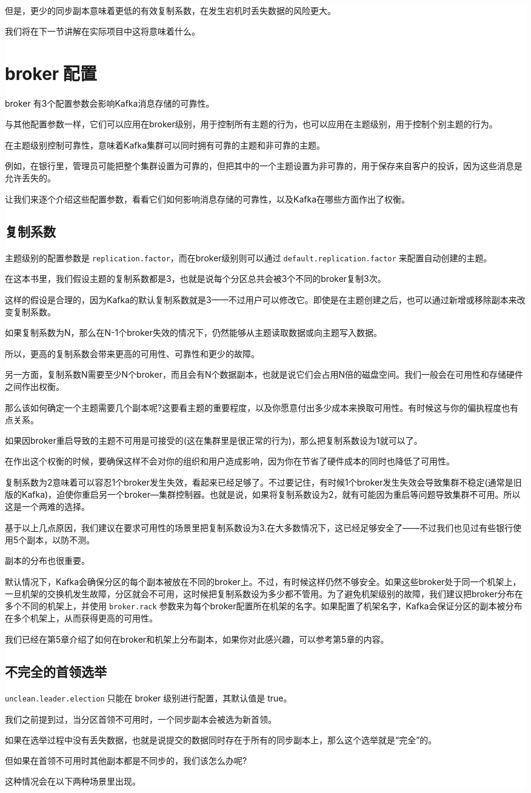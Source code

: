 但是，更少的同步副本意味着更低的有效复制系数，在发生宕机时丢失数据的风险更大。

我们将在下一节讲解在实际项目中这将意味着什么。

# broker 配置

broker 有3个配置参数会影响Kafka消息存储的可靠性。

与其他配置参数一样，它们可以应用在broker级别，用于控制所有主题的行为，也可以应用在主题级别，用于控制个别主题的行为。

在主题级别控制可靠性，意味着Kafka集群可以同时拥有可靠的主题和非可靠的主题。

例如，在银行里，管理员可能把整个集群设置为可靠的，但把其中的一个主题设置为非可靠的，用于保存来自客户的投诉，因为这些消息是允许丢失的。

让我们来逐个介绍这些配置参数，看看它们如何影响消息存储的可靠性，以及Kafka在哪些方面作出了权衡。

## 复制系数

主题级别的配置参数是 `replication.factor`，而在broker级别则可以通过 `default.replication.factor` 来配置自动创建的主题。

在这本书里，我们假设主题的复制系数都是3，也就是说每个分区总共会被3个不同的broker复制3次。

这样的假设是合理的，因为Kafka的默认复制系数就是3——不过用户可以修改它。即使是在主题创建之后，也可以通过新增或移除副本来改变复制系数。

如果复制系数为N，那么在N-1个broker失效的情况下，仍然能够从主题读取数据或向主题写入数据。

所以，更高的复制系数会带来更高的可用性、可靠性和更少的故障。

另一方面，复制系数N需要至少N个broker，而且会有N个数据副本，也就是说它们会占用N倍的磁盘空间。我们一般会在可用性和存储硬件之间作出权衡。

那么该如何确定一个主题需要几个副本呢?这要看主题的重要程度，以及你愿意付出多少成本来换取可用性。有时候这与你的偏执程度也有点关系。

如果因broker重启导致的主题不可用是可接受的(这在集群里是很正常的行为)，那么把复制系数设为1就可以了。

在作出这个权衡的时候，要确保这样不会对你的组织和用户造成影响，因为你在节省了硬件成本的同时也降低了可用性。

复制系数为2意味着可以容忍1个broker发生失效，看起来已经足够了。不过要记住，有时候1个broker发生失效会导致集群不稳定(通常是旧版的Kafka)，迫使你重启另一个broker—集群控制器。也就是说，如果将复制系数设为2，就有可能因为重启等问题导致集群不可用。所以这是一个两难的选择。

基于以上几点原因，我们建议在要求可用性的场景里把复制系数设为3.在大多数情况下，这已经足够安全了——不过我们也见过有些银行使用5个副本，以防不测。

副本的分布也很重要。

默认情况下，Kafka会确保分区的每个副本被放在不同的broker上。不过，有时候这样仍然不够安全。如果这些broker处于同一个机架上，一旦机架的交换机发生故障，分区就会不可用，这时候把复制系数设为多少都不管用。为了避免机架级别的故障，我们建议把broker分布在多个不同的机架上，并使用 `broker.rack` 参数来为每个broker配置所在机架的名字。如果配置了机架名字，Kafka会保证分区的副本被分布在多个机架上，从而获得更高的可用性。

我们已经在第5章介绍了如何在broker和机架上分布副本，如果你对此感兴趣，可以参考第5章的内容。

## 不完全的首领选举

`unclean.leader.election` 只能在 broker 级别进行配置，其默认值是 true。

我们之前提到过，当分区首领不可用时，一个同步副本会被选为新首领。

如果在选举过程中没有丢失数据，也就是说提交的数据同时存在于所有的同步副本上，那么这个选举就是“完全”的。

但如果在首领不可用时其他副本都是不同步的，我们该怎么办呢?

这种情况会在以下两种场景里出现。
